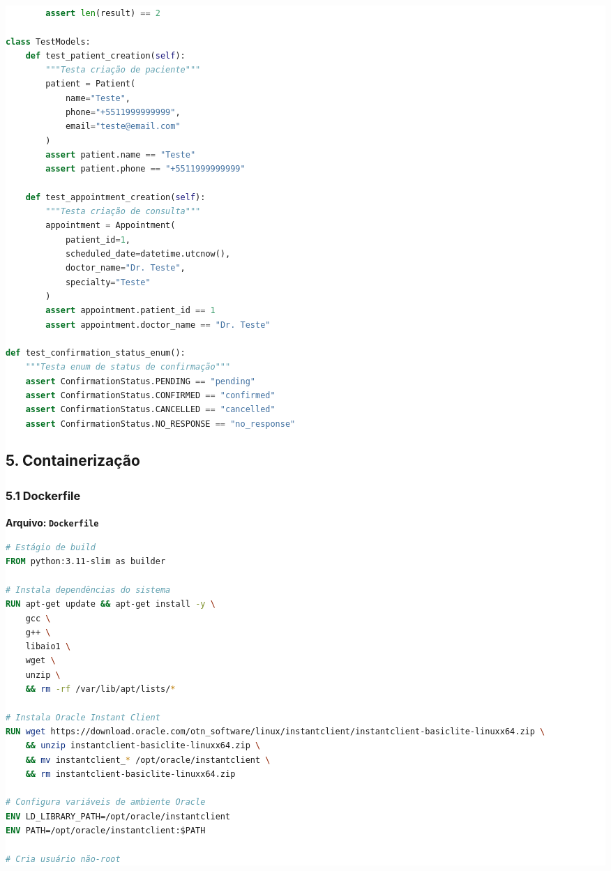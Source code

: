 ```python
        assert len(result) == 2

class TestModels:
    def test_patient_creation(self):
        """Testa criação de paciente"""
        patient = Patient(
            name="Teste",
            phone="+5511999999999",
            email="teste@email.com"
        )
        assert patient.name == "Teste"
        assert patient.phone == "+5511999999999"

    def test_appointment_creation(self):
        """Testa criação de consulta"""
        appointment = Appointment(
            patient_id=1,
            scheduled_date=datetime.utcnow(),
            doctor_name="Dr. Teste",
            specialty="Teste"
        )
        assert appointment.patient_id == 1
        assert appointment.doctor_name == "Dr. Teste"

def test_confirmation_status_enum():
    """Testa enum de status de confirmação"""
    assert ConfirmationStatus.PENDING == "pending"
    assert ConfirmationStatus.CONFIRMED == "confirmed"
    assert ConfirmationStatus.CANCELLED == "cancelled"
    assert ConfirmationStatus.NO_RESPONSE == "no_response"
```

## 5. Containerização

### 5.1 Dockerfile

**Arquivo: `Dockerfile`**

```dockerfile
# Estágio de build
FROM python:3.11-slim as builder

# Instala dependências do sistema
RUN apt-get update && apt-get install -y \
    gcc \
    g++ \
    libaio1 \
    wget \
    unzip \
    && rm -rf /var/lib/apt/lists/*

# Instala Oracle Instant Client
RUN wget https://download.oracle.com/otn_software/linux/instantclient/instantclient-basiclite-linuxx64.zip \
    && unzip instantclient-basiclite-linuxx64.zip \
    && mv instantclient_* /opt/oracle/instantclient \
    && rm instantclient-basiclite-linuxx64.zip

# Configura variáveis de ambiente Oracle
ENV LD_LIBRARY_PATH=/opt/oracle/instantclient
ENV PATH=/opt/oracle/instantclient:$PATH

# Cria usuário não-root
```